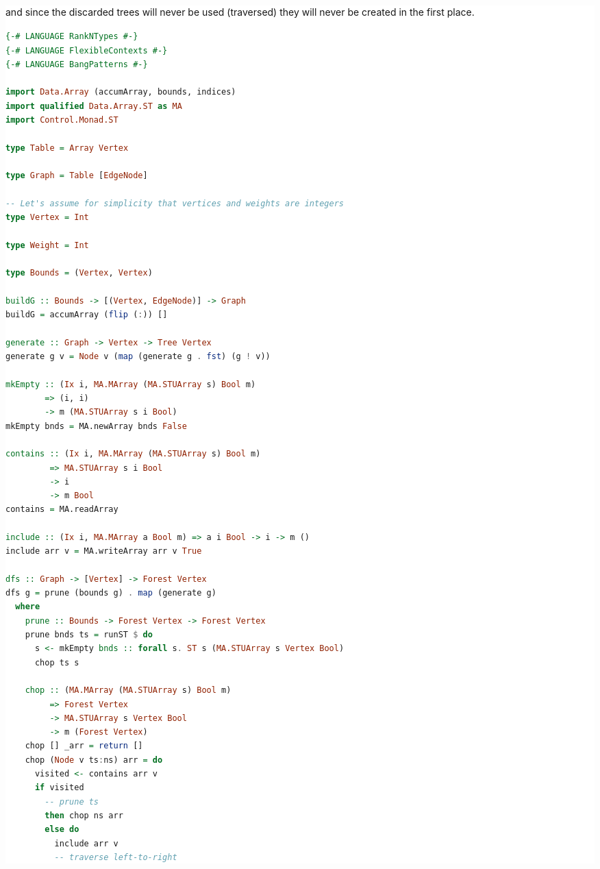 and since the discarded trees will never be used (traversed) they will never
be created in the first place.

``` haskell
{-# LANGUAGE RankNTypes #-}
{-# LANGUAGE FlexibleContexts #-}
{-# LANGUAGE BangPatterns #-}

import Data.Array (accumArray, bounds, indices)
import qualified Data.Array.ST as MA
import Control.Monad.ST

type Table = Array Vertex

type Graph = Table [EdgeNode]

-- Let's assume for simplicity that vertices and weights are integers
type Vertex = Int

type Weight = Int

type Bounds = (Vertex, Vertex)

buildG :: Bounds -> [(Vertex, EdgeNode)] -> Graph
buildG = accumArray (flip (:)) []

generate :: Graph -> Vertex -> Tree Vertex
generate g v = Node v (map (generate g . fst) (g ! v))

mkEmpty :: (Ix i, MA.MArray (MA.STUArray s) Bool m)
        => (i, i)
        -> m (MA.STUArray s i Bool)
mkEmpty bnds = MA.newArray bnds False

contains :: (Ix i, MA.MArray (MA.STUArray s) Bool m)
         => MA.STUArray s i Bool
         -> i
         -> m Bool
contains = MA.readArray

include :: (Ix i, MA.MArray a Bool m) => a i Bool -> i -> m ()
include arr v = MA.writeArray arr v True

dfs :: Graph -> [Vertex] -> Forest Vertex
dfs g = prune (bounds g) . map (generate g)
  where
    prune :: Bounds -> Forest Vertex -> Forest Vertex
    prune bnds ts = runST $ do
      s <- mkEmpty bnds :: forall s. ST s (MA.STUArray s Vertex Bool)
      chop ts s

    chop :: (MA.MArray (MA.STUArray s) Bool m)
         => Forest Vertex
         -> MA.STUArray s Vertex Bool
         -> m (Forest Vertex)
    chop [] _arr = return []
    chop (Node v ts:ns) arr = do
      visited <- contains arr v
      if visited
        -- prune ts
        then chop ns arr
        else do
          include arr v
          -- traverse left-to-right
```